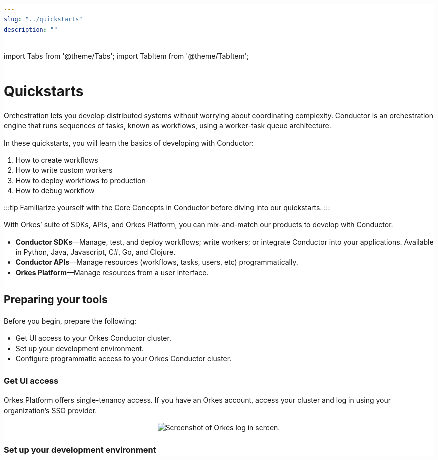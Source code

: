```yaml
---
slug: "../quickstarts"
description: ""
---
```


import Tabs from '@theme/Tabs';
import TabItem from '@theme/TabItem';

# Quickstarts

Orchestration lets you develop distributed systems without worrying about coordinating complexity. Conductor is an orchestration engine that runs sequences of tasks, known as workflows, using a worker-task queue architecture. 

In these quickstarts, you will learn the basics of developing with Conductor:
1. How to create workflows
2. How to write custom workers
3. How to deploy workflows to production
4. How to debug workflow

:::tip
Familiarize yourself with the [Core Concepts](core-concepts) in Conductor before diving into our quickstarts.
:::

With Orkes’ suite of SDKs, APIs, and Orkes Platform, you can mix-and-match our products to develop with Conductor.
* **Conductor SDKs**—Manage, test, and deploy workflows; write workers;  or integrate Conductor into your applications. Available in Python, Java, Javascript, C#, Go, and Clojure.
* **Conductor APIs**—Manage resources (workflows, tasks, users, etc) programmatically.
* **Orkes Platform**—Manage resources from a user interface.


## Preparing your tools

Before you begin, prepare the following:
* Get UI access to your Orkes Conductor cluster.
* Set up your development environment.
* Configure programmatic access to your Orkes Conductor cluster.


### Get UI access

Orkes Platform offers single-tenancy access. If you have an Orkes account, access your cluster and log in using your organization’s SSO provider.


<p align="center"><img src="/content/img/getting-started/getting_started-log_in_page.png" alt="Screenshot of Orkes log in screen." width="100%" height="auto"></img></p>

### Set up your development environment
